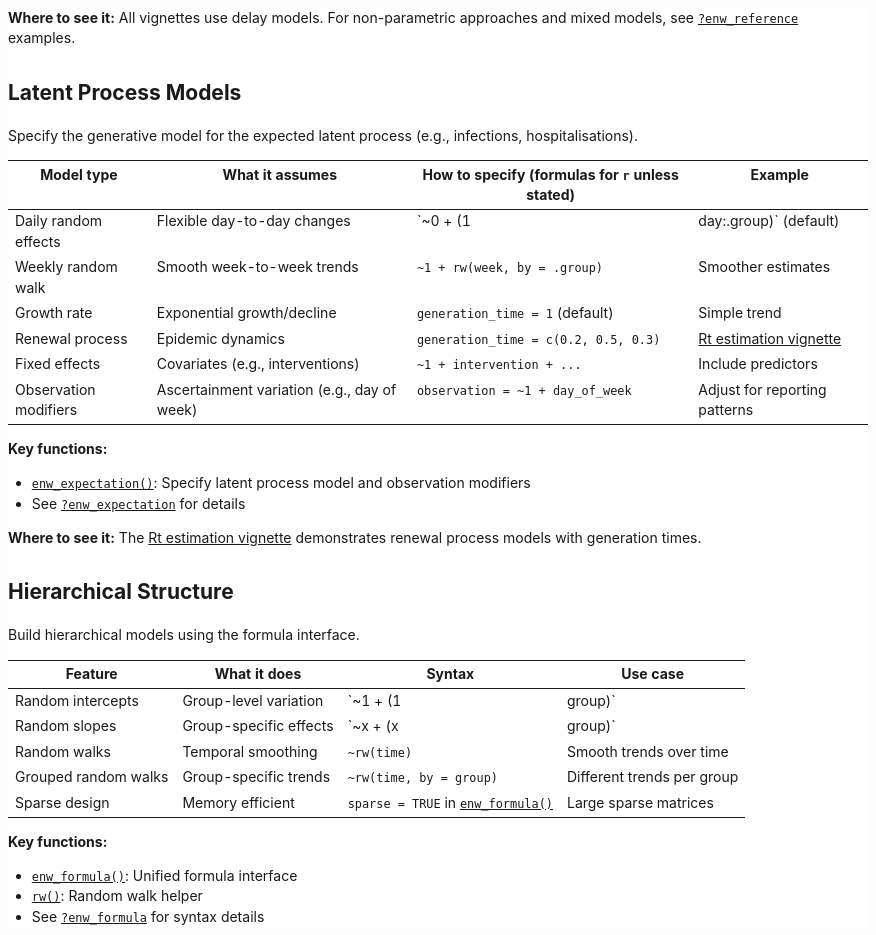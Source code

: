 **Where to see it:** All vignettes use delay models. For non-parametric
approaches and mixed models, see
[`?enw_reference`](https://package.epinowcast.org/dev/reference/enw_reference.md)
examples.

## Latent Process Models

Specify the generative model for the expected latent process (e.g.,
infections, hospitalisations).

| Model type            | What it assumes                             | How to specify (formulas for `r` unless stated) | Example                                                                                                  |
|-----------------------|---------------------------------------------|-------------------------------------------------|----------------------------------------------------------------------------------------------------------|
| Daily random effects  | Flexible day-to-day changes                 | `~0 + (1 | day:.group)` (default)               | Most flexible                                                                                            |
| Weekly random walk    | Smooth week-to-week trends                  | `~1 + rw(week, by = .group)`                    | Smoother estimates                                                                                       |
| Growth rate           | Exponential growth/decline                  | `generation_time = 1` (default)                 | Simple trend                                                                                             |
| Renewal process       | Epidemic dynamics                           | `generation_time = c(0.2, 0.5, 0.3)`            | [Rt estimation vignette](https://package.epinowcast.org/dev/articles/single-timeseries-rt-estimation.md) |
| Fixed effects         | Covariates (e.g., interventions)            | `~1 + intervention + ...`                       | Include predictors                                                                                       |
| Observation modifiers | Ascertainment variation (e.g., day of week) | `observation = ~1 + day_of_week`                | Adjust for reporting patterns                                                                            |

**Key functions:**

- [`enw_expectation()`](https://package.epinowcast.org/dev/reference/enw_expectation.md):
  Specify latent process model and observation modifiers
- See
  [`?enw_expectation`](https://package.epinowcast.org/dev/reference/enw_expectation.md)
  for details

**Where to see it:** The [Rt estimation
vignette](https://package.epinowcast.org/dev/articles/single-timeseries-rt-estimation.md)
demonstrates renewal process models with generation times.

## Hierarchical Structure

Build hierarchical models using the formula interface.

| Feature              | What it does           | Syntax                                                                                            | Use case                       |
|----------------------|------------------------|---------------------------------------------------------------------------------------------------|--------------------------------|
| Random intercepts    | Group-level variation  | `~1 + (1 | group)`                                                                                | Partial pooling between groups |
| Random slopes        | Group-specific effects | `~x + (x | group)`                                                                                | Effect varies by group         |
| Random walks         | Temporal smoothing     | `~rw(time)`                                                                                       | Smooth trends over time        |
| Grouped random walks | Group-specific trends  | `~rw(time, by = group)`                                                                           | Different trends per group     |
| Sparse design        | Memory efficient       | `sparse = TRUE` in [`enw_formula()`](https://package.epinowcast.org/dev/reference/enw_formula.md) | Large sparse matrices          |

**Key functions:**

- [`enw_formula()`](https://package.epinowcast.org/dev/reference/enw_formula.md):
  Unified formula interface
- [`rw()`](https://package.epinowcast.org/dev/reference/rw.md): Random
  walk helper
- See
  [`?enw_formula`](https://package.epinowcast.org/dev/reference/enw_formula.md)
  for syntax details

